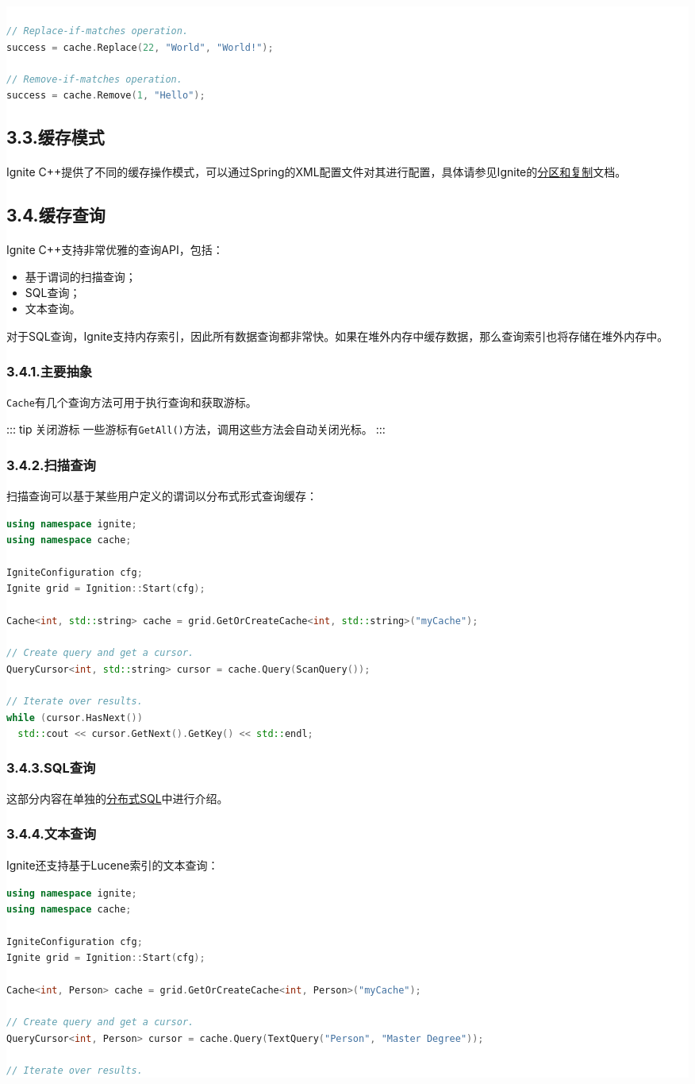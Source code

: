 ```cpp

// Replace-if-matches operation.
success = cache.Replace(22, "World", "World!");

// Remove-if-matches operation.
success = cache.Remove(1, "Hello");
```
## 3.3.缓存模式
Ignite C++提供了不同的缓存操作模式，可以通过Spring的XML配置文件对其进行配置，具体请参见Ignite的[分区和复制](/doc/java/Key-ValueDataGrid.md#_3-3-1-分区和复制)文档。
## 3.4.缓存查询
Ignite C++支持非常优雅的查询API，包括：

 - 基于谓词的扫描查询；
 - SQL查询；
 - 文本查询。

对于SQL查询，Ignite支持内存索引，因此所有数据查询都非常快。如果在堆外内存中缓存数据，那么查询索引也将存储在堆外内存中。

### 3.4.1.主要抽象
`Cache`有几个查询方法可用于执行查询和获取游标。

::: tip 关闭游标
一些游标有`GetAll()`方法，调用这些方法会自动关闭光标。
:::
### 3.4.2.扫描查询
扫描查询可以基于某些用户定义的谓词以分布式形式查询缓存：
```cpp
using namespace ignite;
using namespace cache;

IgniteConfiguration cfg;
Ignite grid = Ignition::Start(cfg);

Cache<int, std::string> cache = grid.GetOrCreateCache<int, std::string>("myCache");

// Create query and get a cursor.
QueryCursor<int, std::string> cursor = cache.Query(ScanQuery());

// Iterate over results.
while (cursor.HasNext())
  std::cout << cursor.GetNext().GetKey() << std::endl;
```
### 3.4.3.SQL查询
这部分内容在单独的[分布式SQL](/doc/cpp/DistributedSQL.md)中进行介绍。
### 3.4.4.文本查询
Ignite还支持基于Lucene索引的文本查询：
```cpp
using namespace ignite;
using namespace cache;

IgniteConfiguration cfg;
Ignite grid = Ignition::Start(cfg);

Cache<int, Person> cache = grid.GetOrCreateCache<int, Person>("myCache");

// Create query and get a cursor.
QueryCursor<int, Person> cursor = cache.Query(TextQuery("Person", "Master Degree"));

// Iterate over results.
```